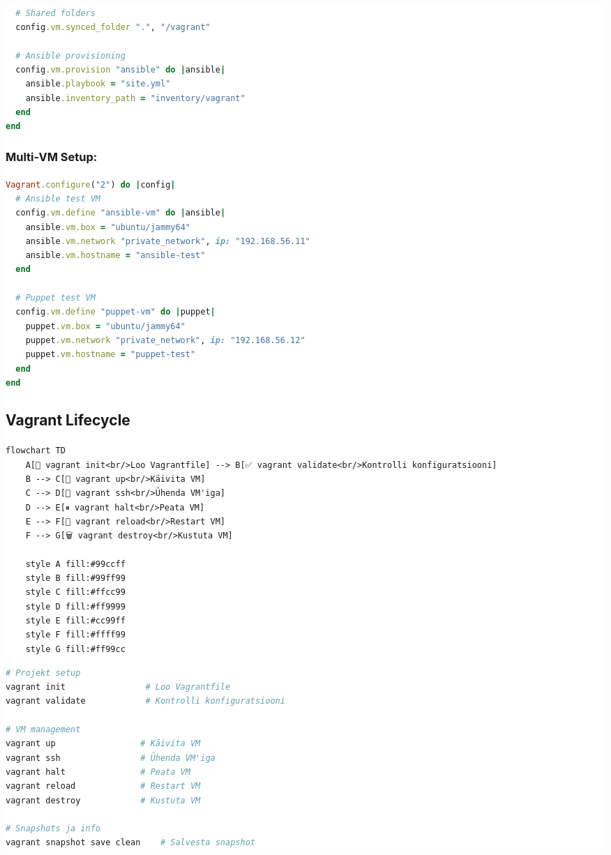 ```ruby
  # Shared folders
  config.vm.synced_folder ".", "/vagrant"
  
  # Ansible provisioning
  config.vm.provision "ansible" do |ansible|
    ansible.playbook = "site.yml"
    ansible.inventory_path = "inventory/vagrant"
  end
end
```

### Multi-VM Setup:
```ruby
Vagrant.configure("2") do |config|
  # Ansible test VM
  config.vm.define "ansible-vm" do |ansible|
    ansible.vm.box = "ubuntu/jammy64"
    ansible.vm.network "private_network", ip: "192.168.56.11"
    ansible.vm.hostname = "ansible-test"
  end
  
  # Puppet test VM  
  config.vm.define "puppet-vm" do |puppet|
    puppet.vm.box = "ubuntu/jammy64"
    puppet.vm.network "private_network", ip: "192.168.56.12"
    puppet.vm.hostname = "puppet-test"
  end
end
```

## Vagrant Lifecycle

```mermaid
flowchart TD
    A[📝 vagrant init<br/>Loo Vagrantfile] --> B[✅ vagrant validate<br/>Kontrolli konfiguratsiooni]
    B --> C[🚀 vagrant up<br/>Käivita VM]
    C --> D[🔗 vagrant ssh<br/>Ühenda VM'iga]
    D --> E[⏸ vagrant halt<br/>Peata VM]
    E --> F[🔄 vagrant reload<br/>Restart VM]
    F --> G[🗑 vagrant destroy<br/>Kustuta VM]
    
    style A fill:#99ccff
    style B fill:#99ff99
    style C fill:#ffcc99
    style D fill:#ff9999
    style E fill:#cc99ff
    style F fill:#ffff99
    style G fill:#ff99cc
```

```bash
# Projekt setup
vagrant init                # Loo Vagrantfile
vagrant validate            # Kontrolli konfiguratsiooni

# VM management
vagrant up                 # Käivita VM
vagrant ssh                # Ühenda VM'iga
vagrant halt               # Peata VM
vagrant reload             # Restart VM
vagrant destroy            # Kustuta VM

# Snapshots ja info
vagrant snapshot save clean    # Salvesta snapshot
```